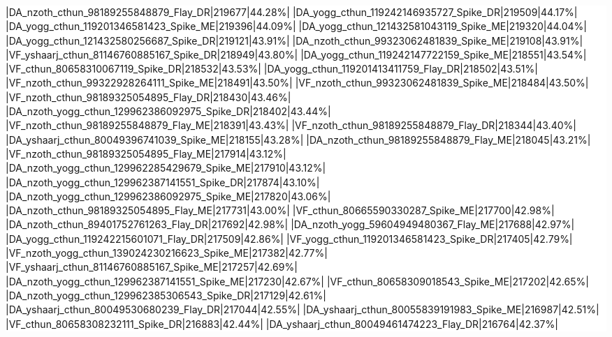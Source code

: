 |DA_nzoth_cthun_98189255848879_Flay_DR|219677|44.28%|
|DA_yogg_cthun_119242146935727_Spike_DR|219509|44.17%|
|DA_yogg_cthun_119201346581423_Spike_ME|219396|44.09%|
|DA_yogg_cthun_121432581043119_Spike_ME|219320|44.04%|
|DA_yogg_cthun_121432580256687_Spike_DR|219121|43.91%|
|DA_nzoth_cthun_99323062481839_Spike_ME|219108|43.91%|
|VF_yshaarj_cthun_81146760885167_Spike_DR|218949|43.80%|
|DA_yogg_cthun_119242147722159_Spike_ME|218551|43.54%|
|VF_cthun_80658310067119_Spike_DR|218532|43.53%|
|DA_yogg_cthun_119201413411759_Flay_DR|218502|43.51%|
|VF_nzoth_cthun_99322928264111_Spike_ME|218491|43.50%|
|VF_nzoth_cthun_99323062481839_Spike_ME|218484|43.50%|
|VF_nzoth_cthun_98189325054895_Flay_DR|218430|43.46%|
|DA_nzoth_yogg_cthun_129962386092975_Spike_DR|218402|43.44%|
|VF_nzoth_cthun_98189255848879_Flay_ME|218391|43.43%|
|VF_nzoth_cthun_98189255848879_Flay_DR|218344|43.40%|
|DA_yshaarj_cthun_80049396741039_Spike_ME|218155|43.28%|
|DA_nzoth_cthun_98189255848879_Flay_ME|218045|43.21%|
|VF_nzoth_cthun_98189325054895_Flay_ME|217914|43.12%|
|DA_nzoth_yogg_cthun_129962285429679_Spike_ME|217910|43.12%|
|DA_nzoth_yogg_cthun_129962387141551_Spike_DR|217874|43.10%|
|DA_nzoth_yogg_cthun_129962386092975_Spike_ME|217820|43.06%|
|DA_nzoth_cthun_98189325054895_Flay_ME|217731|43.00%|
|VF_cthun_80665590330287_Spike_ME|217700|42.98%|
|DA_nzoth_cthun_89401752761263_Flay_DR|217692|42.98%|
|DA_nzoth_yogg_59604949480367_Flay_ME|217688|42.97%|
|DA_yogg_cthun_119242215601071_Flay_DR|217509|42.86%|
|VF_yogg_cthun_119201346581423_Spike_DR|217405|42.79%|
|VF_nzoth_yogg_cthun_139024230216623_Spike_ME|217382|42.77%|
|VF_yshaarj_cthun_81146760885167_Spike_ME|217257|42.69%|
|DA_nzoth_yogg_cthun_129962387141551_Spike_ME|217230|42.67%|
|VF_cthun_80658309018543_Spike_ME|217202|42.65%|
|DA_nzoth_yogg_cthun_129962385306543_Spike_DR|217129|42.61%|
|DA_yshaarj_cthun_80049530680239_Flay_DR|217044|42.55%|
|DA_yshaarj_cthun_80055839191983_Spike_ME|216987|42.51%|
|VF_cthun_80658308232111_Spike_DR|216883|42.44%|
|DA_yshaarj_cthun_80049461474223_Flay_DR|216764|42.37%|